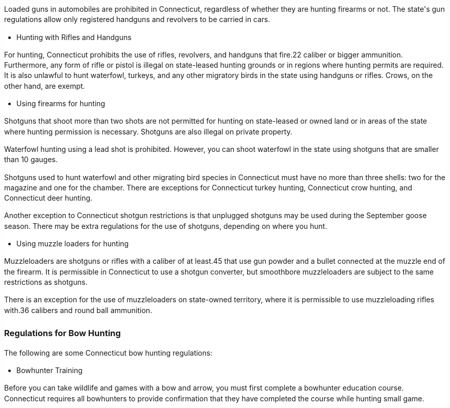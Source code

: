 
Loaded guns in automobiles are prohibited in Connecticut, regardless of whether they are hunting firearms or not. The state's gun regulations allow only registered handguns and revolvers to be carried in cars.


* Hunting with Rifles and Handguns


For hunting, Connecticut prohibits the use of rifles, revolvers, and handguns that fire.22 caliber or bigger ammunition. Furthermore, any form of rifle or pistol is illegal on state-leased hunting grounds or in regions where hunting permits are required. It is also unlawful to hunt waterfowl, turkeys, and any other migratory birds in the state using handguns or rifles. Crows, on the other hand, are exempt.


* Using firearms for hunting


Shotguns that shoot more than two shots are not permitted for hunting on state-leased or owned land or in areas of the state where hunting permission is necessary. Shotguns are also illegal on private property.


Waterfowl hunting using a lead shot is prohibited. However, you can shoot waterfowl in the state using shotguns that are smaller than 10 gauges.


Shotguns used to hunt waterfowl and other migrating bird species in Connecticut must have no more than three shells: two for the magazine and one for the chamber. There are exceptions for Connecticut turkey hunting, Connecticut crow hunting, and Connecticut deer hunting.


Another exception to Connecticut shotgun restrictions is that unplugged shotguns may be used during the September goose season. There may be extra regulations for the use of shotguns, depending on where you hunt.


* Using muzzle loaders for hunting


Muzzleloaders are shotguns or rifles with a caliber of at least.45 that use gun powder and a bullet connected at the muzzle end of the firearm. It is permissible in Connecticut to use a shotgun converter, but smoothbore muzzleloaders are subject to the same restrictions as shotguns.


There is an exception for the use of muzzleloaders on state-owned territory, where it is permissible to use muzzleloading rifles with.36 calibers and round ball ammunition.


### Regulations for Bow Hunting


The following are some Connecticut bow hunting regulations:


* Bowhunter Training


Before you can take wildlife and games with a bow and arrow, you must first complete a bowhunter education course. Connecticut requires all bowhunters to provide confirmation that they have completed the course while hunting small game.

